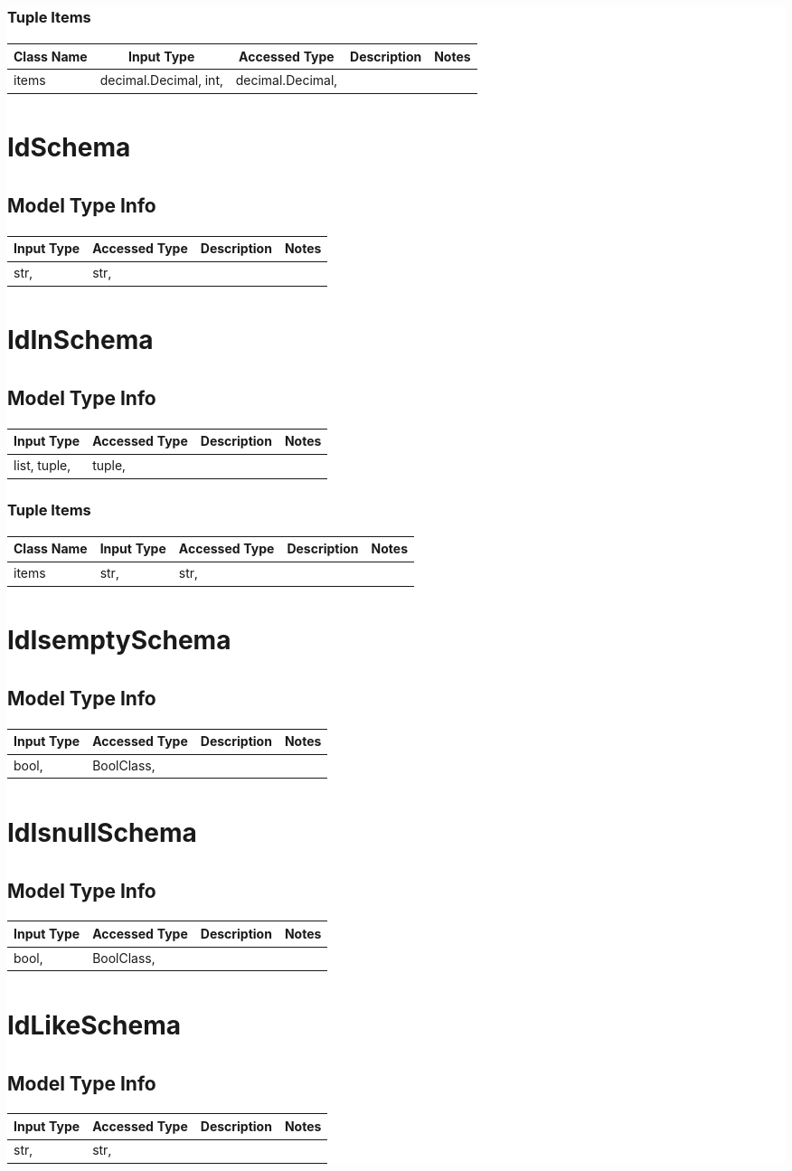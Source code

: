 ### Tuple Items
Class Name | Input Type | Accessed Type | Description | Notes
------------- | ------------- | ------------- | ------------- | -------------
items | decimal.Decimal, int,  | decimal.Decimal,  |  | 

# IdSchema

## Model Type Info
Input Type | Accessed Type | Description | Notes
------------ | ------------- | ------------- | -------------
str,  | str,  |  | 

# IdInSchema

## Model Type Info
Input Type | Accessed Type | Description | Notes
------------ | ------------- | ------------- | -------------
list, tuple,  | tuple,  |  | 

### Tuple Items
Class Name | Input Type | Accessed Type | Description | Notes
------------- | ------------- | ------------- | ------------- | -------------
items | str,  | str,  |  | 

# IdIsemptySchema

## Model Type Info
Input Type | Accessed Type | Description | Notes
------------ | ------------- | ------------- | -------------
bool,  | BoolClass,  |  | 

# IdIsnullSchema

## Model Type Info
Input Type | Accessed Type | Description | Notes
------------ | ------------- | ------------- | -------------
bool,  | BoolClass,  |  | 

# IdLikeSchema

## Model Type Info
Input Type | Accessed Type | Description | Notes
------------ | ------------- | ------------- | -------------
str,  | str,  |  | 
